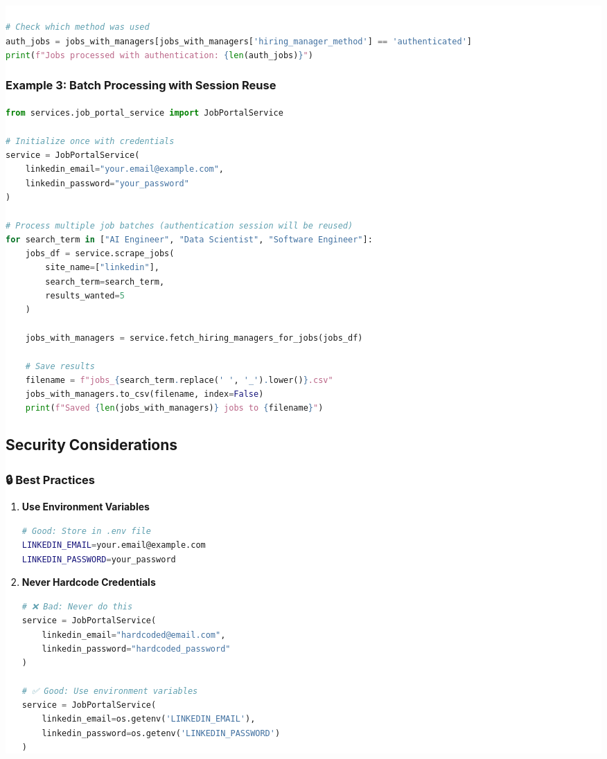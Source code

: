 ```python

# Check which method was used
auth_jobs = jobs_with_managers[jobs_with_managers['hiring_manager_method'] == 'authenticated']
print(f"Jobs processed with authentication: {len(auth_jobs)}")
```

### Example 3: Batch Processing with Session Reuse

```python
from services.job_portal_service import JobPortalService

# Initialize once with credentials
service = JobPortalService(
    linkedin_email="your.email@example.com",
    linkedin_password="your_password"
)

# Process multiple job batches (authentication session will be reused)
for search_term in ["AI Engineer", "Data Scientist", "Software Engineer"]:
    jobs_df = service.scrape_jobs(
        site_name=["linkedin"],
        search_term=search_term,
        results_wanted=5
    )
    
    jobs_with_managers = service.fetch_hiring_managers_for_jobs(jobs_df)
    
    # Save results
    filename = f"jobs_{search_term.replace(' ', '_').lower()}.csv"
    jobs_with_managers.to_csv(filename, index=False)
    print(f"Saved {len(jobs_with_managers)} jobs to {filename}")
```

## Security Considerations

### 🔒 **Best Practices**

1. **Use Environment Variables**
   ```bash
   # Good: Store in .env file
   LINKEDIN_EMAIL=your.email@example.com
   LINKEDIN_PASSWORD=your_password
   ```

2. **Never Hardcode Credentials**
   ```python
   # ❌ Bad: Never do this
   service = JobPortalService(
       linkedin_email="hardcoded@email.com",
       linkedin_password="hardcoded_password"
   )
   
   # ✅ Good: Use environment variables
   service = JobPortalService(
       linkedin_email=os.getenv('LINKEDIN_EMAIL'),
       linkedin_password=os.getenv('LINKEDIN_PASSWORD')
   )
   ```
